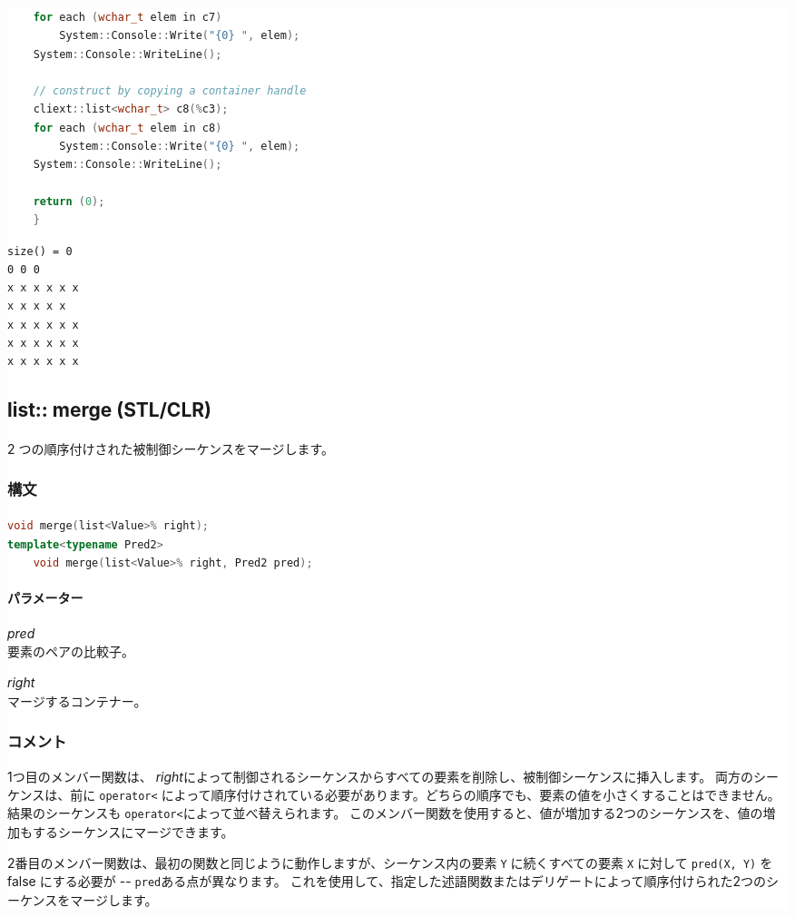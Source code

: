 ```cpp
    for each (wchar_t elem in c7)
        System::Console::Write("{0} ", elem);
    System::Console::WriteLine();

    // construct by copying a container handle
    cliext::list<wchar_t> c8(%c3);
    for each (wchar_t elem in c8)
        System::Console::Write("{0} ", elem);
    System::Console::WriteLine();

    return (0);
    }
```

```Output
size() = 0
0 0 0
x x x x x x
x x x x x
x x x x x x
x x x x x x
x x x x x x
```

## <a name="listmerge-stlclr"></a><a name="merge"></a>list:: merge (STL/CLR)

2 つの順序付けされた被制御シーケンスをマージします。

### <a name="syntax"></a>構文

```cpp
void merge(list<Value>% right);
template<typename Pred2>
    void merge(list<Value>% right, Pred2 pred);
```

#### <a name="parameters"></a>パラメーター

*pred*<br/>
要素のペアの比較子。

*right*<br/>
マージするコンテナー。

### <a name="remarks"></a>コメント

1つ目のメンバー関数は、 *right*によって制御されるシーケンスからすべての要素を削除し、被制御シーケンスに挿入します。 両方のシーケンスは、前に `operator<` によって順序付けされている必要があります。どちらの順序でも、要素の値を小さくすることはできません。 結果のシーケンスも `operator<`によって並べ替えられます。 このメンバー関数を使用すると、値が増加する2つのシーケンスを、値の増加もするシーケンスにマージできます。

2番目のメンバー関数は、最初の関数と同じように動作しますが、シーケンス内の要素 `Y` に続くすべての要素 `X` に対して `pred(X, Y)` を false にする必要が  -- `pred`ある点が異なります。 これを使用して、指定した述語関数またはデリゲートによって順序付けられた2つのシーケンスをマージします。
